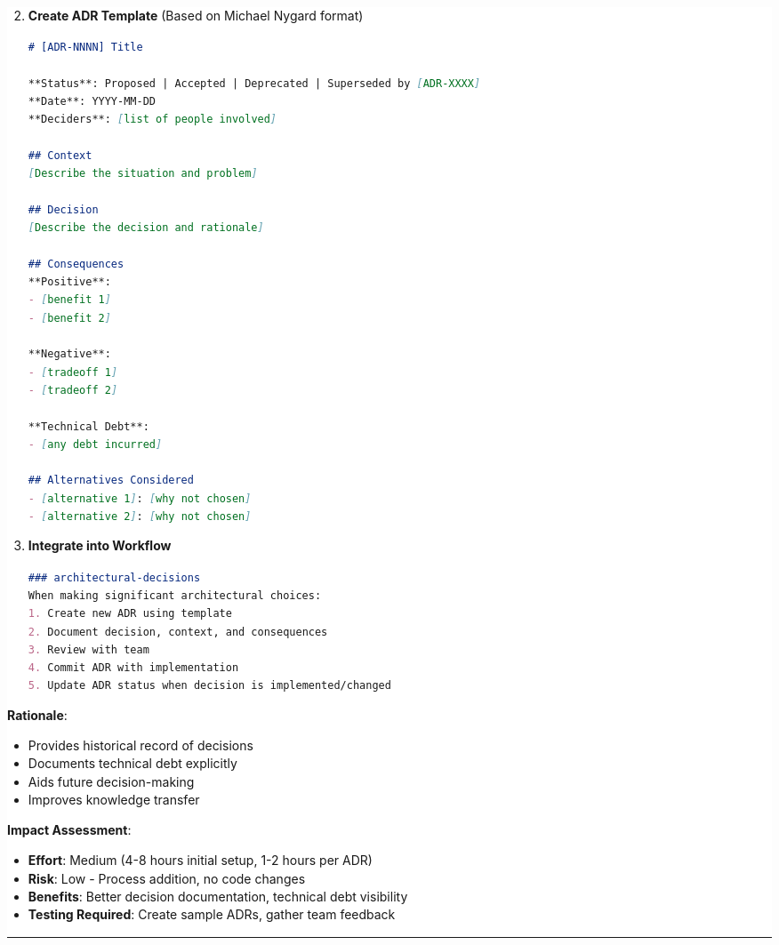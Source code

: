 2. **Create ADR Template** (Based on Michael Nygard format)
   ```markdown
   # [ADR-NNNN] Title

   **Status**: Proposed | Accepted | Deprecated | Superseded by [ADR-XXXX]
   **Date**: YYYY-MM-DD
   **Deciders**: [list of people involved]

   ## Context
   [Describe the situation and problem]

   ## Decision
   [Describe the decision and rationale]

   ## Consequences
   **Positive**:
   - [benefit 1]
   - [benefit 2]

   **Negative**:
   - [tradeoff 1]
   - [tradeoff 2]

   **Technical Debt**:
   - [any debt incurred]

   ## Alternatives Considered
   - [alternative 1]: [why not chosen]
   - [alternative 2]: [why not chosen]
   ```

3. **Integrate into Workflow**
   ```markdown
   ### architectural-decisions
   When making significant architectural choices:
   1. Create new ADR using template
   2. Document decision, context, and consequences
   3. Review with team
   4. Commit ADR with implementation
   5. Update ADR status when decision is implemented/changed
   ```

**Rationale**:
- Provides historical record of decisions
- Documents technical debt explicitly
- Aids future decision-making
- Improves knowledge transfer

**Impact Assessment**:
- **Effort**: Medium (4-8 hours initial setup, 1-2 hours per ADR)
- **Risk**: Low - Process addition, no code changes
- **Benefits**: Better decision documentation, technical debt visibility
- **Testing Required**: Create sample ADRs, gather team feedback

---